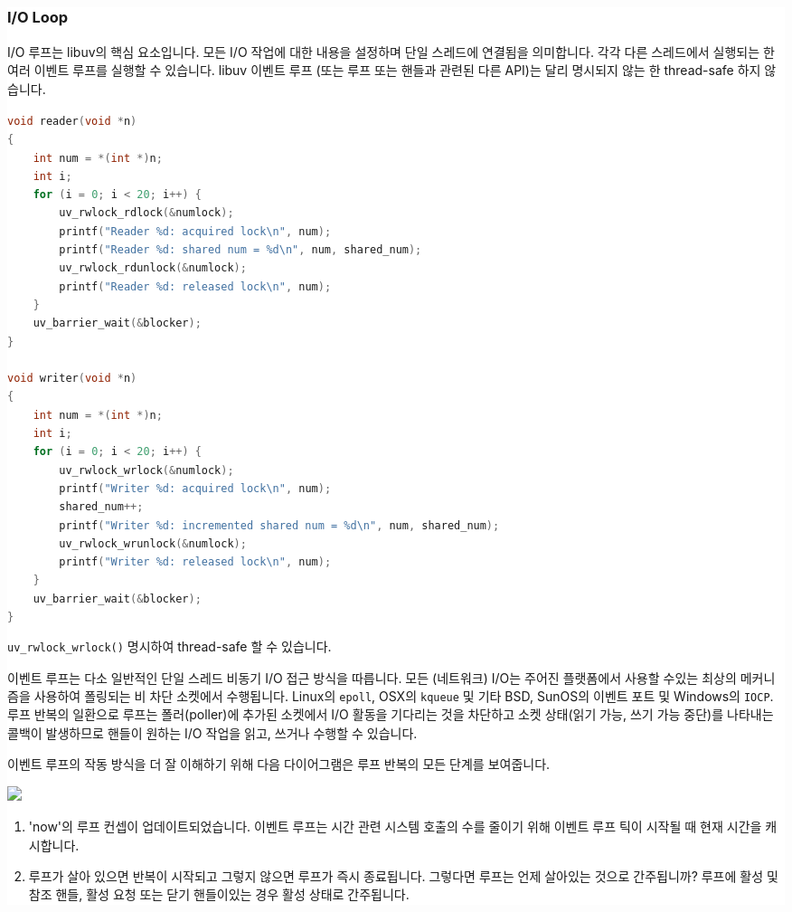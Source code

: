 ```cpp
```

### I/O Loop

I/O 루프는 libuv의 핵심 요소입니다. 모든 I/O 작업에 대한 내용을 설정하며 단일 스레드에 연결됨을 의미합니다. 각각 다른 스레드에서 실행되는 한 여러 이벤트 루프를 실행할 수 있습니다. libuv 이벤트 루프 (또는 루프 또는 핸들과 관련된 다른 API)는 달리 명시되지 않는 한 thread-safe 하지 않습니다.

```cpp
void reader(void *n)
{
    int num = *(int *)n;
    int i;
    for (i = 0; i < 20; i++) {
        uv_rwlock_rdlock(&numlock);
        printf("Reader %d: acquired lock\n", num);
        printf("Reader %d: shared num = %d\n", num, shared_num);
        uv_rwlock_rdunlock(&numlock);
        printf("Reader %d: released lock\n", num);
    }
    uv_barrier_wait(&blocker);
}

void writer(void *n)
{
    int num = *(int *)n;
    int i;
    for (i = 0; i < 20; i++) {
        uv_rwlock_wrlock(&numlock);
        printf("Writer %d: acquired lock\n", num);
        shared_num++;
        printf("Writer %d: incremented shared num = %d\n", num, shared_num);
        uv_rwlock_wrunlock(&numlock);
        printf("Writer %d: released lock\n", num);
    }
    uv_barrier_wait(&blocker);
}
```

`uv_rwlock_wrlock()` 명시하여 thread-safe 할 수 있습니다.

이벤트 루프는 다소 일반적인 단일 스레드 비동기 I/O 접근 방식을 따릅니다. 모든 (네트워크) I/O는 주어진 플랫폼에서 사용할 수있는 최상의 메커니즘을 사용하여 폴링되는 비 차단 소켓에서 수행됩니다. Linux의 `epoll`, OSX의 `kqueue` 및 기타 BSD, SunOS의 이벤트 포트 및 Windows의 `IOCP`. 루프 반복의 일환으로 루프는 폴러(poller)에 추가된 소켓에서 I/O 활동을 기다리는 것을 차단하고 소켓 상태(읽기 가능, 쓰기 가능 중단)를 나타내는 콜백이 발생하므로 핸들이 원하는 I/O 작업을 읽고, 쓰거나 수행할 수 있습니다.

이벤트 루프의 작동 방식을 더 잘 이해하기 위해 다음 다이어그램은 루프 반복의 모든 단계를 보여줍니다.

![](http://docs.libuv.org/en/v1.x/_images/loop_iteration.png)


1. 'now'의 루프 컨셉이 업데이트되었습니다. 이벤트 루프는 시간 관련 시스템 호출의 수를 줄이기 위해 이벤트 루프 틱이 시작될 때 현재 시간을 캐시합니다.

2. 루프가 살아 있으면 반복이 시작되고 그렇지 않으면 루프가 즉시 종료됩니다. 그렇다면 루프는 언제 살아있는 것으로 간주됩니까? 루프에 활성 및 참조 핸들, 활성 요청 또는 닫기 핸들이있는 경우 활성 상태로 간주됩니다.
